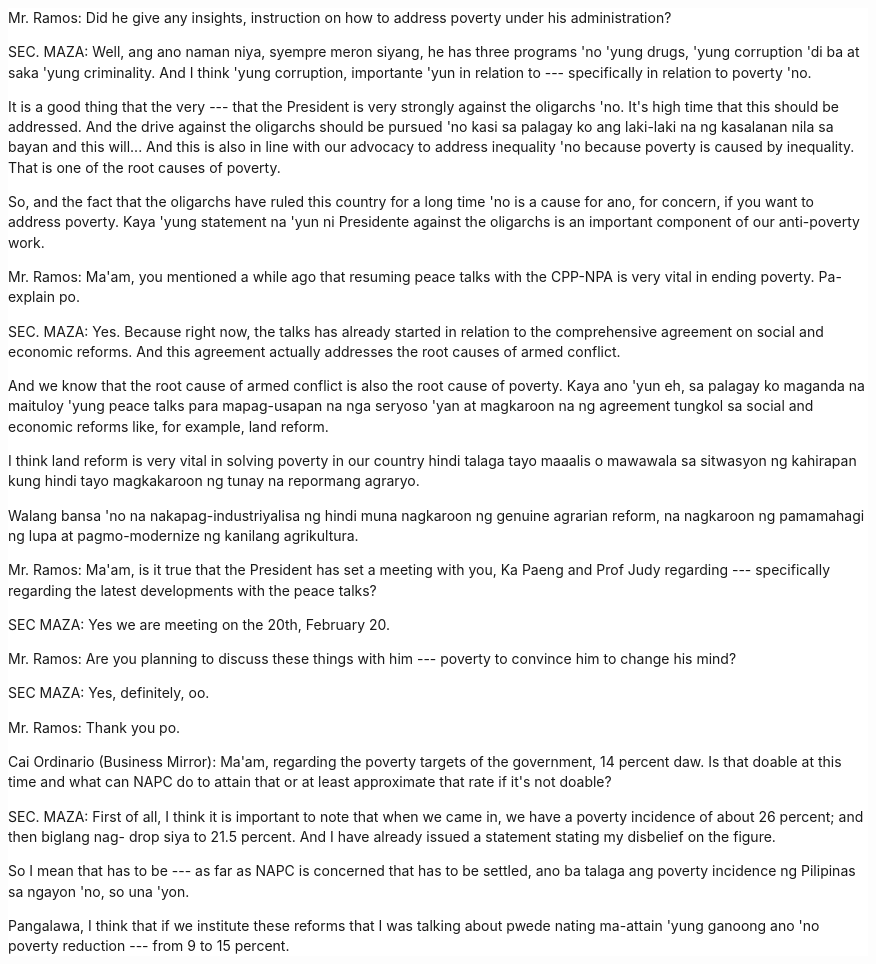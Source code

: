 Mr. Ramos: Did he give any insights, instruction on how to address poverty under his administration?

SEC. MAZA: Well, ang ano naman niya, syempre meron siyang, he has three programs 'no 'yung drugs, 'yung corruption 'di ba at saka 'yung criminality. And I think 'yung corruption, importante 'yun in relation to --- specifically in relation to poverty 'no.

It is a good thing that the very --- that the President is very strongly against the oligarchs 'no. It's high time that this should be addressed. And the drive against the oligarchs should be pursued 'no kasi sa palagay ko ang laki-laki na ng kasalanan nila sa bayan and this will... And this is also in line with our advocacy to address inequality 'no because poverty is caused by inequality. That is one of the root causes of poverty.

So, and the fact that the oligarchs have ruled this country for a long time 'no is a cause for ano, for concern, if you want to address poverty. Kaya 'yung statement na 'yun ni Presidente against the oligarchs is an important component of our anti-poverty work.

Mr. Ramos: Ma'am, you mentioned a while ago that resuming peace talks with the CPP-NPA is very vital in ending poverty. Pa-explain po.

SEC. MAZA: Yes. Because right now, the talks has already started in relation to the comprehensive agreement on social and economic reforms. And this agreement actually addresses the root causes of armed conflict.

And we know that the root cause of armed conflict is also the root cause of poverty. Kaya ano 'yun eh, sa palagay ko maganda na maituloy 'yung peace talks para mapag-usapan na nga seryoso 'yan at magkaroon na ng agreement tungkol sa social and economic reforms like, for example, land reform.

I think land reform is very vital in solving poverty in our country hindi talaga tayo maaalis o mawawala sa sitwasyon ng kahirapan kung hindi tayo magkakaroon ng tunay na repormang agraryo.

Walang bansa 'no na nakapag-industriyalisa ng hindi muna nagkaroon ng genuine agrarian reform, na nagkaroon ng pamamahagi ng lupa at pagmo-modernize ng kanilang agrikultura.

Mr. Ramos: Ma'am, is it true that the President has set a meeting with you, Ka Paeng and Prof Judy regarding --- specifically regarding the latest developments with the peace talks?

SEC MAZA: Yes we are meeting on the 20th, February 20.

Mr. Ramos: Are you planning to discuss these things with him --- poverty to convince him to change his mind?

SEC MAZA: Yes, definitely, oo.

Mr. Ramos: Thank you po.

Cai Ordinario (Business Mirror): Ma'am, regarding the poverty targets of the government, 14 percent daw. Is that doable at this time and what can NAPC do to attain that or at least approximate that rate if it's not doable?

SEC. MAZA: First of all, I think it is important to note that when we came in, we have a poverty incidence of about 26 percent; and then biglang nag- drop siya to 21.5 percent. And I have already issued a statement stating my disbelief on the figure.

So I mean that has to be --- as far as NAPC is concerned that has to be settled, ano ba talaga ang poverty incidence ng Pilipinas sa ngayon 'no, so una 'yon.

Pangalawa, I think that if we institute these reforms that I was talking about pwede nating ma-attain 'yung ganoong ano 'no poverty reduction --- from 9 to 15 percent.
